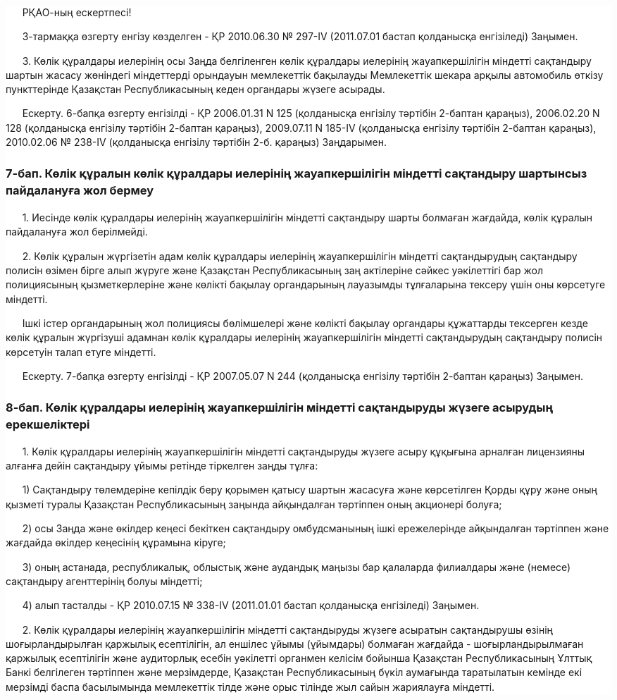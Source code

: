       РҚАО-ның ескертпесі!

      3-тармаққа өзгерту енгізу көзделген - ҚР 2010.06.30 № 297-IV (2011.07.01 бастап қолданысқа енгізіледі) Заңымен.

      3. Көлiк құралдары иелерiнiң осы Заңда белгiленген көлiк құралдары иелерiнiң жауапкершiлiгiн мiндеттi сақтандыру шартын жасасу жөнiндегi мiндеттердi орындауын мемлекеттiк бақылауды Мемлекеттік шекара арқылы автомобиль өткізу пункттерінде Қазақстан Республикасының кеден органдары жүзеге асырады.

      Ескерту. 6-бапқа өзгерту енгізілді - ҚР 2006.01.31 N 125 (қолданысқа енгізілу тәртібін 2-баптан қараңыз), 2006.02.20 N 128 (қолданысқа енгізілу тәртібін 2-баптан қараңыз), 2009.07.11 N 185-IV (қолданысқа енгізілу тәртібін 2-баптан қараңыз), 2010.02.06 № 238-IV (қолданысқа енгізілу тәртібін 2-б. қараңыз) Заңдарымен.

### 7-бап. Көлік құралын көлік құралдары иелерінің жауапкершілігін міндетті сақтандыру шартынсыз пайдалануға жол бермеу

      1. Иесiнде көлiк құралдары иелерiнiң жауапкершілігiн мiндеттi сақтандыру шарты болмаған жағдайда, көлiк құралын пайдалануға жол берiлмейдi.

      2. Көлiк құралын жүргiзетiн адам көлiк құралдары иелерiнiң жауапкершiлiгiн мiндеттi сақтандырудың сақтандыру полисiн өзiмен бiрге алып жүруге және Қазақстан Республикасының заң актiлерiне сәйкес уәкiлеттігі бар жол полициясының қызметкерлерiне және көлікті бақылау органдарының лауазымды тұлғаларына тексеру үшiн оны көрсетуге мiндеттi.

      Iшкi iстер органдарының жол полициясы бөлімшелері және көлікті бақылау органдары құжаттарды тексерген кезде көлiк құралын жүргiзушi адамнан көлiк құралдары иелерiнiң жауапкершiлiгiн мiндеттi сақтандырудың сақтандыру полисiн көрсетуiн талап етуге мiндеттi.

      Ескерту. 7-бапқа өзгерту енгізілді - ҚР 2007.05.07 N 244 (қолданысқа енгізілу тәртібін 2-баптан қараңыз) Заңымен.

### 8-бап. Көлiк құралдары иелерінің жауапкершілiгiн мiндеттi сақтандыруды жүзеге асырудың ерекшелiктерi

      1. Көлік құралдары иелерінің жауапкершілігін міндетті сақтандыруды жүзеге асыру құқығына арналған лицензияны алғанға дейін сақтандыру ұйымы ретінде тіркелген заңды тұлға:

      1) Сақтандыру төлемдеріне кепілдік беру қорымен қатысу шартын жасасуға және көрсетілген Қорды құру және оның қызметі туралы Қазақстан Республикасының заңында айқындалған тәртіппен оның акционері болуға;

      2) осы Заңда және өкілдер кеңесі бекіткен сақтандыру омбудсманының ішкі ережелерінде айқындалған тәртіппен және жағдайда өкілдер кеңесінің құрамына кіруге;

      3) оның астанада, республикалық, облыстық және аудандық маңызы бар қалаларда филиалдары және (немесе) сақтандыру агенттерінің болуы міндетті;

      4) алып тасталды - ҚР 2010.07.15 № 338-IV (2011.01.01 бастап қолданысқа енгізіледі) Заңымен.

      2. Көлік құралдары иелерінің жауапкершілігін міндетті сақтандыруды жүзеге асыратын сақтандырушы өзінің шоғырландырылған қаржылық есептілігін, ал еншілес ұйымы (ұйымдары) болмаған жағдайда - шоғырландырылмаған қаржылық есептілігін және аудиторлық есебін уәкілетті органмен келісім бойынша Қазақстан Республикасының Ұлттық Банкі белгілеген тәртіппен және мерзімдерде, Қазақстан Республикасының бүкіл аумағында таратылатын кемінде екі мерзімді баспа басылымында мемлекеттік тілде және орыс тілінде жыл сайын жариялауға міндетті.
